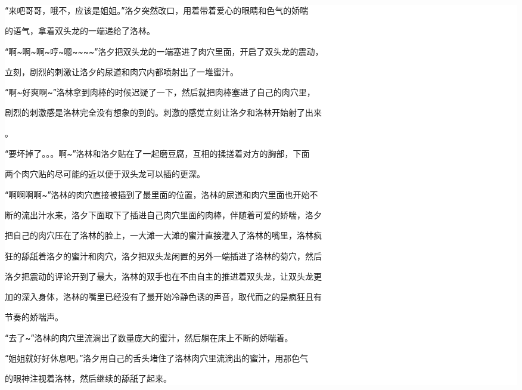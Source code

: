 “来吧哥哥，哦不，应该是姐姐。”洛夕突然改口，用着带着爱心的眼睛和色气的娇喘

的语气，拿着双头龙的一端递给了洛林。

“啊~啊~啊~哼~嗯~~~~”洛夕把双头龙的一端塞进了肉穴里面，开启了双头龙的震动，

立刻，剧烈的刺激让洛夕的尿道和肉穴内都喷射出了一堆蜜汁。

“啊~好爽啊~”洛林拿到肉棒的时候迟疑了一下，然后就把肉棒塞进了自己的肉穴里，

剧烈的刺激感是洛林完全没有想象的到的。刺激的感觉立刻让洛夕和洛林开始射了出来

。

“要坏掉了。。。啊~”洛林和洛夕贴在了一起磨豆腐，互相的揉搓着对方的胸部，下面

两个肉穴贴的尽可能的近以便于双头龙可以插的更深。

“啊啊啊啊~”洛林的肉穴直接被插到了最里面的位置，洛林的尿道和肉穴里面也开始不

断的流出汁水来，洛夕下面取下了插进自己肉穴里面的肉棒，伴随着可爱的娇喘，洛夕

把自己的肉穴压在了洛林的脸上，一大滩一大滩的蜜汁直接灌入了洛林的嘴里，洛林疯

狂的舔舐着洛夕的蜜汁和肉穴，洛夕把双头龙闲置的另外一端插进了洛林的菊穴，然后

洛夕把震动的评论开到了最大，洛林的双手也在不由自主的推进着双头龙，让双头龙更

加的深入身体，洛林的嘴里已经没有了最开始冷静色诱的声音，取代而之的是疯狂且有

节奏的娇喘声。

“去了~”洛林的肉穴里流淌出了数量庞大的蜜汁，然后躺在床上不断的娇喘着。

“姐姐就好好休息吧。”洛夕用自己的舌头堵住了洛林肉穴里流淌出的蜜汁，用那色气

的眼神注视着洛林，然后继续的舔舐了起来。



